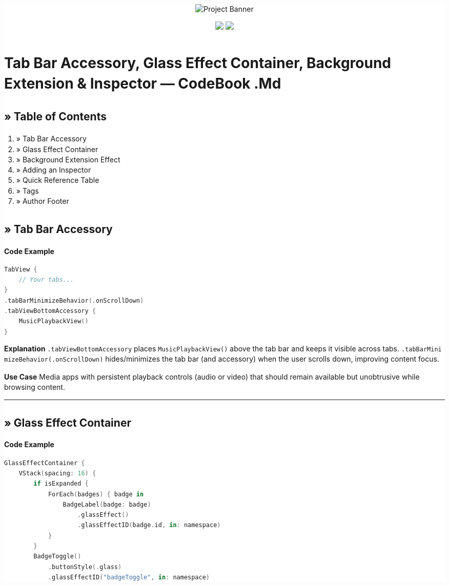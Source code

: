 
<p align="center">
  <img src="https://github.com/user-attachments/assets/501c98ee-809c-4376-b32d-6d38ae07c489" alt="Project Banner" width="100%">
</p>

<p align="center">
  <img src="https://img.shields.io/badge/Calculator-black?logo=apple&logoColor=white&labelColor=black&color=black">
  <img src="https://img.shields.io/badge/Built%20by-RaghuRam-black?labelColor=black&color=black">
</p>

# Tab Bar Accessory, Glass Effect Container, Background Extension & Inspector — CodeBook .Md

## » Table of Contents
1. » Tab Bar Accessory
2. » Glass Effect Container
3. » Background Extension Effect
4. » Adding an Inspector
5. » Quick Reference Table
6. » Tags
7. » Author Footer

## » Tab Bar Accessory

**Code Example**
```swift
TabView {
    // Your tabs...
}
.tabBarMinimizeBehavior(.onScrollDown)
.tabViewBottomAccessory {
    MusicPlaybackView()
}
```

**Explanation**
`.tabViewBottomAccessory` places `MusicPlaybackView()` above the tab bar and keeps it visible across tabs. `.tabBarMinimizeBehavior(.onScrollDown)` hides/minimizes the tab bar (and accessory) when the user scrolls down, improving content focus.

**Use Case**
Media apps with persistent playback controls (audio or video) that should remain available but unobtrusive while browsing content.

---

## » Glass Effect Container

**Code Example**
```swift
GlassEffectContainer {
    VStack(spacing: 16) {
        if isExpanded {
            ForEach(badges) { badge in
                BadgeLabel(badge: badge)
                    .glassEffect()
                    .glassEffectID(badge.id, in: namespace)
            }
        }
        BadgeToggle()
            .buttonStyle(.glass)
            .glassEffectID("badgeToggle", in: namespace)
```